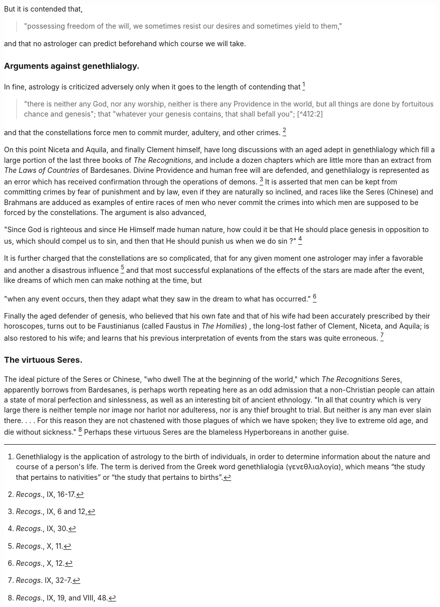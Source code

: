 But it is contended that, 

> "possessing freedom of the will, we sometimes resist our desires and sometimes yield to them," 

and that no astrologer can predict beforehand which course we will take. 

### Arguments against genethlialogy. 

In fine, astrology is criticized adversely only when it goes to the length of contending that  [^412:6]

 [^412:6]: Genethlialogy is the application of astrology to the birth of individuals, in order to determine information about the nature and course of a person's life. The term is derived from the Greek word genethlialogia (γενεθλιαλογία), which means “the study that pertains to nativities” or “the study that pertains to births”.

> "there is neither any God, nor any worship, neither is there any Providence in the world, but all things are done by fortuitous chance and genesis"; that "whatever your genesis contains, that shall befall you";  [^412:2] 

 [^412:6]: Recogs., Vill, 2. In The _Hamilies_, however, Peter argues that, even if Genesis prevails, which he does not admit, still he can “worship Him who is also Lord of the stars,’ and that the doctrine of genesis is far more destructive to polytheism and pagan worship.

and that the constellations force men to commit murder, adultery, and other crimes.  [^412:3] 

 [^412:3]:  _Recogs_., IX, 16-17.

On this point Niceta and Aquila, and finally Clement himself, have long discussions with an aged adept in genethlialogy which fill a large portion of the last three books of _The Recognitions_, and include a dozen chapters which are little more than an extract from _The Laws of Countries_ of Bardesanes. Divine Providence and human free will are defended, and genethlialogy is represented as an error which has received confirmation through the operations of demons.  [^412:4] 
It is asserted that men can be kept from committing crimes by fear of punishment and by law, even if they are naturally so inclined, and races like the Seres (Chinese) and Brahmans are adduced as examples of entire races of men who never commit the crimes into which men are supposed to be forced by the constellations. The argument is also advanced, 

 [^412:4]: _Recogs_., IX, 6 and 12,

"Since God is righteous and since He Himself made human nature, how could it be that He should place genesis in opposition to us, which should compel us to sin, and then that He should punish us when we do sin ?"  [^412:5]  

 [^412:5]:  _Recogs_., IX, 30.

It is further charged that the constellations are so complicated, that for any given moment one astrologer may infer a favorable and another a disastrous influence  [^413:1] and that most successful explanations of the effects of the stars are made after the event, like dreams of which men can make nothing at the time, but 

 [^413:1]: _Recogs_., X, 11. 

"when any event occurs, then they adapt what they saw in the dream to what has occurred."  [^413:2] 

 [^413:2]: _Recogs_., X, 12.

Finally the aged defender of genesis, who believed that his own fate and that of his wife had been accurately prescribed by their horoscopes, turns out to be Faustinianus (called Faustus in _The Homilies_) , the long-lost father of Clement, Niceta, and Aquila; is also restored to his wife; and learns that his previous interpretation of events from the stars was quite erroneous.  [^413:3] 

  [^413:3]: _Recogs_. IX, 32-7.

### The virtuous Seres.

The ideal picture of the Seres or Chinese, "who dwell The at the beginning of the world," which _The Recognitions_ Seres, apparently borrows from Bardesanes, is perhaps worth repeating here as an odd admission that a non-Christian people can attain a state of moral perfection and sinlessness, as well as an interesting bit of ancient ethnology. "In all that country which is very large there is neither temple nor image nor harlot nor adulteress, nor is any thief brought to trial. But neither is any man ever slain there. . . . For this reason they are not chastened with those plagues of which we have spoken; they live to extreme old age, and die without sickness."  [^413:4] Perhaps these virtuous Seres are the blameless Hyperboreans in another guise. 


 [^400:1]: Text of _The Recognitions_ in Migne, PG, I; of _The Homilies_ in PG, II, or P. de Lagarde, _Clementina_, 1865. E. C. Richardson had an edition of _The Recognitions_ in preparation in 1893, when a list of some seventy MSS communicated by him was published in A. Harnack's _Gesch. d. altchr. Lit_., I, 229-30, but it has not yet appeared. In quoting _The Recognitions_ I often avail myself of the language of the English translation in the _Ante-Nicene Fathers_.   
 [^401:1]: BN, Greek, 930; Ottobon, 443.
 [^402:1]: Isidore, _De natura rerum_, caps. XXXI, XXXVL, XXXIX-XLI (PL, 83, 1003-12).
 [^402:2]: PL, 83, 1003, note, "Sunt haec lib. VIII Recognitionum sed apparet Isidorum alia interpretatione usum ac dubitare posse an ea quae circumfertur Rufini sit."
 [^402:3]: See CU, Trinity 1041, 14th century, fols. 7-105, “Inc. prologus in librum quem moderni itinerarium beati Petri vocant."
 [^402:4]: Valois (1880), p. 204.
 [^402:5]: PL, 59, 162, "Notitia librorum apocryphorum qui non recipiuntur."
 [^402:6]: Vincent of Beauvais, _Speculum naturale_, 1495, I, 14.
 [^402:7]: PL, 176, 787-8, _Erudit. Didasc_., IV, 15.
 [^402:8]: Itinerarium nomine - Petri apostoli quod appellatur sancti Clementis libri octo apocryphum (or, apocryphi)."
 [^402:9]: _Speculum naturale_, XXXII, 129, concerning the morality of the Seres.
 [^402:10]: Compare Recognitions, I, 27 (PG, I, 122) with Rabanus, Comment. in Genesim, I, 2 (PL, 107 450).
 [^403:1]: _Speculum naturale_, I, 7. Peter is represented as saying, "When anyone has derived from divine Scripture a sound and firm rule of truth, it will not be absurd if to the assertion of true dogma he joins something from the education and liberal studies which he may have pursued from boyhood. Yet so that in all points he teaches what is true and shuns what is false and pretense." This corresponds to the close of the 42nd chapter of the tenth book of _The Recognitions_. 
 [^403:2]: Since writing this I learn that Professor E. C. Richardson has examined most of the known MSS of _The Recognitions_ and has found them all to be the version by Rufinus, except for a few additional chapters which someone has added in the French group of MSS, - chapters which Rufinus seems to have omitted because they were difficult to translate. 
 [^403:3]: Heintze (1914), 23, however, argues that the conclusion of _The Recognitions_ is dependent upon _The Homilies_. 
 [^403:4]: Professor E. C. Richardson, after kindly reading this chapter in manuscript, writes me (Sept. 5, 1921) that he doubts if this Syriac; MS is correctly described as three books of _The Recognitions_ and four books of _The Homilies_, and that he thinks it may represent an earlier form in the evolution than either of them. He writes further, “I have a strong notion that a study of Greek MSS of the Epitomes will reveal still more variant forms in Greek, and there are certainly other oriental compilations not yet brought into comparison with the Greek, Latin, and Syriac forms.”
 [^404:1]: In _The Homilies_ it is a trip only from Alexandria to Caesarea that consumes this number of days.
 [^405:1]: About 375 A.D. Epiphanius (Dindorf, II, 107-9) describes The Circuits in such a way that he might have either _The Homulies_ or _The Recognitions_ in mind. On the other hand, the Philocalia, com- nosed about 358 bs Basil and Gregory, cites a passage on astrology from the fourteenth book of _The Circuits_ which is in the tenth book of _The Recognitions_ and not in _The Homilies_ at all.
 [^405:2]: Heintze (1914), p. 113.
 [^405:3]: Waitz (1904), pp. 151 and 243.
 [^406:1]: See E.C.Richardson in _Papers of the American Society of Church History_, VI (1894). 
 [^406:2]: Neither Philostratus nor Apollonius of Tyana is mentioned, however, in the index of W, Heintze's _Der Klemensroman und seine griechischen Quellen_ (1914), 144 pp. 
 [^407:1]: _Recogs_.,Vll,6. 
 [^407:2]: _Recogs_., I, 29; not mentioned in the corresponding chapter of  _The Homilies_. VIII, 15.
 [^407:3]: _Recogs_., IX, 19-29. 
 [^407:4]:  _Recogs_., Vll, 12. 
 [^407:5]: _Recogs_., X, 15, et seq.
 [^408:1]:  _Recogs_., I, 8; Homilies, I, 10. 
 [^408:2]: Extraordinary, of course, only in that single animals instead of angels, as in the Enoch literature, are set over birds, beasts, serpents, etc. 
 [^408:3]: _Recogs_., I, 27 and 45.
 [^408:4]: _Recogs_., VI, 8.
 [^408:5]: _Recogs_., VIII, 9, 20-22. 
 [^408:6]: _Recogs_., VIII, 15-17.
 [^408:7]: _Recogs_., VIII, 21. 
 [^408:8]: _Recogs_., VIII, 25-32.
 [^409:1]: On the other hand, in the apocryphal _Epistle of Barnabas_, IX, 9, it is stated that the weasel conceives with its mouth and hence typifies persons with unclean mouths.
 [^409:2]: _Recogs_.,ll, 7. 
 [^409:2]: _Recogs_., VIII, 31. 
 [^409:4]: _Recogs_., VIII, 30. 
 [^409:5]: _Recogs_., VIII, 42. 
 [^409:6]:  _Recogs_., VIII, 34, 
 [^409:7]: _Recogs_., VIII, 44. 
 [^410:1]: _Recogs_., VIII, 45. 
 [^410:2]: s_Recogs_.. VIII, 46.
 [^410:3]: _Recogs_., VIII, 47. 
 [^410:4]: _Recogs_., V, 27, 
 [^411:1]: _Recogs_., I, 28.
 [^411:2]: _Recogs_., VIII, 57, "frater meus Clemens tibi diligentius respondebit qui plenius scientiam mathesis attigit; IX, 18, "quoniam quidem scientia mihi mathesis nota est.
 [^411:3]: _Recogs_., X, 11-12.
 [^411:4]: _Recogs_., IX, 18.
 [^411:5]: _Recogs_., VIII, 2.
 [^411:6]: _Recogs_., I, 32.
 [^411:7]: _Recogs_., I, 21, 43, 72. 
 [^411:8]: _Recogs_., IV, 35.
 [^411:9]: Irenaeus, I, 3. 
  [^411:10]: _Recogs_., Ill, 68. 
 [^411:11]: _Recogs_., VIII, 28, "qui eat  parvus in alio mundus." 
 [^411:12]: _Recogs_., VIII, 45. 
 [^412:1]: Recogs., X, 12. In _Homilies_, XIV, 5, the existence of astrological medicine is implied when Peter promises to cure by prayer to God any bodily ill, even “if it is utterly incurable and entirely beyond the range of the medical profession - a case, indeed, which not even the astrologers profess to cure.”
 [^413:4]: _Recogs_., IX, 19, and VIII, 48. 
  [^413:5]: _Recogs_., X, 66.
 [^413:6]: _Recogs_., II, 42. 
 [^413:7]: _Recogs_., IV, 7. 
  [^414:1]: _Recogs_., IX, 38.
 [^414:2]: _Recogs_., IX, 6 and 12; IV, 21; V, 20 and 31.
 [^414:3]: _Recogs_., II, 71; IV, 16.
 [^414:4]: _Recogs_., IV, 30.
  [^414:5]: _Recogs_., IX, 9.
 [^414:6]: _Recogs_., IV, 32-33. 
 [^414:7]: _Recogs_., IV, 21. 
 [^414:8]: _Recogs_.. IV, 26. 
 [^414:9]: Reminding one of Benjamin Franklin's more successful attempt to "snatch the thunderbolt  from heaven." 
 [^415:1]: _Recogs_., IV, 27, and I, 30. 
 [^415:2]: _Recogs_., IV, 29.
 [^415:3]: Dindorf, I, 282, 286-7. 
 [^415:4]: _Recogs_., X. 55; III, 64. 
 [^415:5]: _Recogs_., I, 70. 
 [^415:6]: _Recogs_., I, 42 and 58; III, 12, 47, and 73 ; X, 54.
 [^415:7]: _Recogs_., I, 72. 
 [^416:1]:  _Recogs_., X, 22 and 25.
 [^416:2]: But by no means always in early Christian writings: thus Clement of Alexandria (c150-c220) in the _Stromata_, II, i, asserts that the Greeks eulogize "astrology and mathematics and magic and sorcery" as the highest sciences.
 [^416:3]: In contrast to Lucian's Menippus or Necromancy, in which the Cynic philosopher Menippus resorts to a Magus at Babylon in order to gain entrance to the lower world and question Teiresias. 
 [^416:4]:  _Recogs_., I, 5. 
 [^416:5]: _Recogs_., II, 9. 
 [^416:6]: _Recogs_., II, 15. 
 [^417:1]: _Recogs_., II, 6.
 [^417:2]: _Recogs_., Ill, 57.
 [^417:3]: _Recogs_., II, 11. 
 [^417:4]: _Recogs_., II, 12. 
 [^417:5]: _Recogs_., X, 53, et seq. 
 [^418:1]: _Recogs_., Ill, 57-60; X, 66.
 [^418:2]: _Recogs_., VIII, 53. 
 [^418:3]: _Recogs_., VIII, 60. 
 [^418:4]: _Recogs_., II, 5. 
 [^418:5]: _Recogs_., II, 10. 
 [^418:6]: _Recogs_., II, 16, and III, 49.
 [^419:1]: Similarly, in a passage contained only in _The Homilies_, V, 5, Appion, recommending to Clement a love incantation which he had learned from an Egyptian who was well versed in magic, explains that demons obey the magician when invoked by the names of superior angels, who in their turn may be adjured by the name of God.
 [^419:2]: Concerning this boy see _Recogs_., II, 13-15; III, 44-45; Homilies, II, 25-30.
 [^419:3]: _Recogs_., II, 6; III, 13. 
 [^420:1]: _Recogs_., Ill, 73; X, 54.
 [^420:2]: _Recogs_., X, 58.
 [^420:3]: _Recogs_., Ill, 63.
 [^420:4]: _Recogs_., II, 7. 
 [^420:5]: _Recogs_., II, 5. 
 [^420:6]: _Recogs_., II, 9, "Multa etenim iam mihi experimenti causa consummata sunt." 
 [^421:1]: _First Apology_, caps. 26 and 56; _Dialogue with Trypho_, 120. 
 [^421:2]: _Adv. haer_., I, 23. 
 [^421:3]: _Adv. haer_., chapter 15, p. 365.
 [^421:4]: Tertullian, _De anima_, cap. 57, in PL, II, 794; _De idolatria_, cap. 9.
 [^421:5]: _Philosophumena_, VI, 2-15.
 [^422:1]: F. N. Funk, _Didascalia et Constitutiones Apostolorum_, 1905, I,
 [^422:2]: χὰ δὲ ἔθνη ἐξιστῶν μαγικῇ ἐμπειρίᾳ καὶ δαιμόνων ἐνεργείᾳ.
 [^422:3]: ...in una die procedens vidi illum per acra volantem et ferebatur. Et subsistens dixi: Un virtute sancti nonuinis Iesu excido virtutes tuas. Et sic ruens femur pedis sui fregit."
 [^423:1]: Arnobius, Adversus gentes, II, 12.
 [^423:2]: Cyril, _Cathechesis_, VI, 15, in PG 33, 564. 
 [^423:3]: _Filastrii diversarum hereseon liber_, cap. 23, ed. F. Marx, 1898, in CSEL; also in PL, vol. 12. 
 [^423:4]: Sulpicius Severus, 363-420, _Chron_., II, 28, and Theodoret, c386-456, _Haereticarum fabularum compendium_, I, i (PG 83, 344) have nothing new to say. 
 [^424:1]: AN, VIII, 673-5.
 [^424:2]: Ibid., 477-85; Greek text in Tischendorf, Acta Apostolorum Apocrypha, 1851, pp. 1-39. The  Greek scholar, Constantine Lascaris, translated part of the work into Latin in 1490. 
 [^425:1]: Mead (1892), p. 37, notes that Dr. Salmon (article Sinon Magus in _Dict. Chris. Biog_. IV, 686) “connects this with the story, told by Suetonius and Dio Chrysostom, that Nero caused a wooden theater to be erected in the Campus, and that a gymnast who tried to play the part of Icarus fell so near the emperor as to bespatter him with blood.” Hegesippus (_De bello judaico_, II, 2), Abdias (_Hist_. 1), and Maximus Taurinensis (_Patr. VI, Synodi ad Imp. Const. Act_. 18) compare Simon's flight with that of Icarus.
 [^425:2]: Tischendorf (1851), p. xix.
 [^425:3]: "De mirificis rebus et actibus beatorum Petri et Pauli, et de magicis artibus Simonis:" Fabricius, _Cod. apocr_., IIl, 632; Florentinus, Martyrologium | Hieronynmi, 103.
 [^425:4]: A slightly different version of the dog incident is found in the _Acts of Nereus and Achilles_ (AS, May III, 9).
 [^426:1]: Hegesippus, III, 2 ed. C. F. Weber and J. Caesar, Marburg, 1864, "et statim in voce Petri implicatiis remigiis alarum quas sumserat corruit, nee exanimatus est, sed fracto debilitatus crure Ariciam concessit atque ibi mortuus est." I earnestly recommend this passage to those who delight in finding ancient precursors of modern inventions as an example of remarkable insight into the effect of air-waves upon delicate mechanisms. 
 [^426:2]: ed. Fabricius, _Cod. apocr_., I, 411 ; AS, June V, 424. 
 [^426:3]: _Biblioth. Patrum_, Cologne, 1618, I, 70. 
 [^426:4]: Printed PL, 39, 2121-2, among the works of Augustine, Sermones Supposititi, CCII. The greater number of MSS assign it to Maximus. 
 [^427:1]: Male, Religious Art in France, 1913, p. 297, notes 3 and 4; p. 298, note I. 
 [^427:2]: The two representations are essentially identical. Simon falls head first, and the accompanying  legend reads, "Hie praecepto Petri oratione Pauli Simon Magus cecidit in terrain," - "Here at Peter's command and Paul's prayer Simon Magus falls to earth."